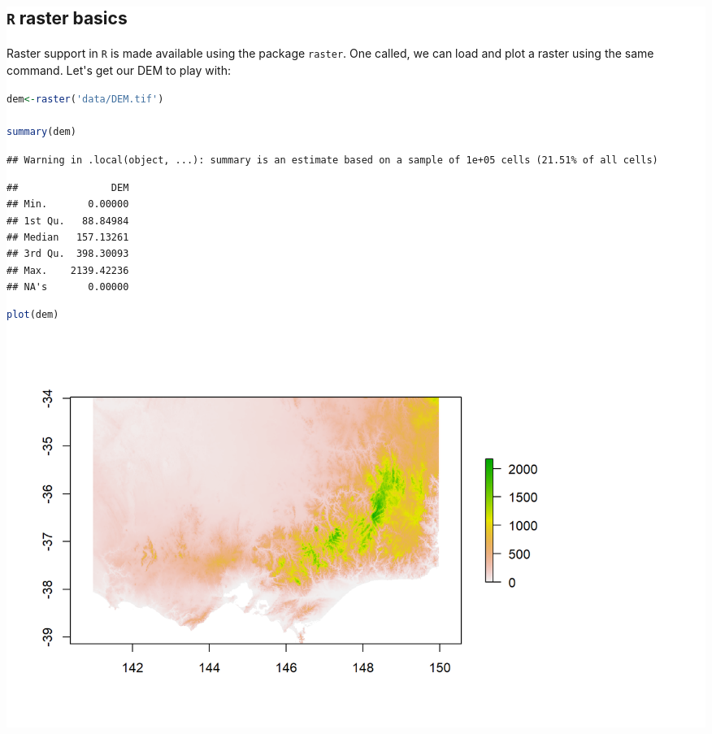## `R` raster basics

Raster support in `R` is made available using the package `raster`. One called, we can load and plot a raster using the same command. Let's get our DEM to play with:


```r
dem<-raster('data/DEM.tif')

summary(dem)
```

```
## Warning in .local(object, ...): summary is an estimate based on a sample of 1e+05 cells (21.51% of all cells)
```

```
##                DEM
## Min.       0.00000
## 1st Qu.   88.84984
## Median   157.13261
## 3rd Qu.  398.30093
## Max.    2139.42236
## NA's       0.00000
```

```r
plot(dem)
```

<img src="02-spatial_tut_files/figure-html/unnamed-chunk-27-1.png" width="672" />
